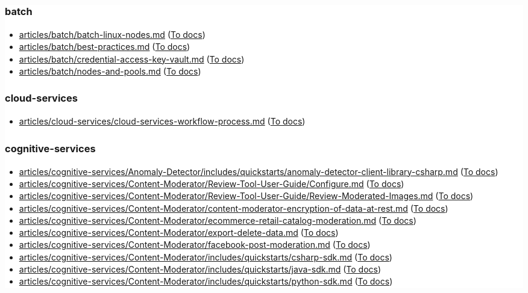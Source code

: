 ### batch
- [articles/batch/batch-linux-nodes.md](https://github.com/MicrosoftDocs/azure-docs/compare/18aa818..01bd7b1#diff-59bd4c3a080e2a5e3dbdc94291f312f6903a10df097ff7ae9b1d66bf50d0518c) ([To docs](https://docs.microsoft.com/en-us/azure/batch/batch-linux-nodes?WT.mc_id=AZ-MVP-5003408))
- [articles/batch/best-practices.md](https://github.com/MicrosoftDocs/azure-docs/compare/18aa818..01bd7b1#diff-611c12ffded23955a2cdbc3ae9cc23425dda3cdc6fb277744be38b715928212d) ([To docs](https://docs.microsoft.com/en-us/azure/batch/best-practices?WT.mc_id=AZ-MVP-5003408))
- [articles/batch/credential-access-key-vault.md](https://github.com/MicrosoftDocs/azure-docs/compare/18aa818..01bd7b1#diff-6640311197cc48a89b13efbc2a29d0c63bde72993686f1bd880614ba1dfa3491) ([To docs](https://docs.microsoft.com/en-us/azure/batch/credential-access-key-vault?WT.mc_id=AZ-MVP-5003408))
- [articles/batch/nodes-and-pools.md](https://github.com/MicrosoftDocs/azure-docs/compare/18aa818..01bd7b1#diff-b8660e59378603098118a94852a9288f0bba5179c3fd32a9f0b668762f7b0c91) ([To docs](https://docs.microsoft.com/en-us/azure/batch/nodes-and-pools?WT.mc_id=AZ-MVP-5003408))
    
### cloud-services
- [articles/cloud-services/cloud-services-workflow-process.md](https://github.com/MicrosoftDocs/azure-docs/compare/18aa818..01bd7b1#diff-6f6658f6bef5afbe1064f4c626b78d791a06887e70f1b5dde46b60e2ffb33b1f) ([To docs](https://docs.microsoft.com/en-us/azure/cloud-services/cloud-services-workflow-process?WT.mc_id=AZ-MVP-5003408))
    
### cognitive-services
- [articles/cognitive-services/Anomaly-Detector/includes/quickstarts/anomaly-detector-client-library-csharp.md](https://github.com/MicrosoftDocs/azure-docs/compare/18aa818..01bd7b1#diff-b2396506078520d8477fc8b7475254401df58a329f9ca4116750689bcd29b551) ([To docs](https://docs.microsoft.com/en-us/azure/cognitive-services/Anomaly-Detector/includes/quickstarts/anomaly-detector-client-library-csharp?WT.mc_id=AZ-MVP-5003408))
- [articles/cognitive-services/Content-Moderator/Review-Tool-User-Guide/Configure.md](https://github.com/MicrosoftDocs/azure-docs/compare/18aa818..01bd7b1#diff-48189a889e03596eacd6629c7a477f3bbf096ef55640df9976c6e04fe5c524d5) ([To docs](https://docs.microsoft.com/en-us/azure/cognitive-services/Content-Moderator/Review-Tool-User-Guide/Configure?WT.mc_id=AZ-MVP-5003408))
- [articles/cognitive-services/Content-Moderator/Review-Tool-User-Guide/Review-Moderated-Images.md](https://github.com/MicrosoftDocs/azure-docs/compare/18aa818..01bd7b1#diff-ddff84444874c4d9f741c3cb915a4cc9cd141a81eab1a96b88182b93a0ce0cd0) ([To docs](https://docs.microsoft.com/en-us/azure/cognitive-services/Content-Moderator/Review-Tool-User-Guide/Review-Moderated-Images?WT.mc_id=AZ-MVP-5003408))
- [articles/cognitive-services/Content-Moderator/content-moderator-encryption-of-data-at-rest.md](https://github.com/MicrosoftDocs/azure-docs/compare/18aa818..01bd7b1#diff-c0d308dd50991dadebda56dfcf5d05b486ec5eb5ff34085cbba38aa87b0c591a) ([To docs](https://docs.microsoft.com/en-us/azure/cognitive-services/Content-Moderator/content-moderator-encryption-of-data-at-rest?WT.mc_id=AZ-MVP-5003408))
- [articles/cognitive-services/Content-Moderator/ecommerce-retail-catalog-moderation.md](https://github.com/MicrosoftDocs/azure-docs/compare/18aa818..01bd7b1#diff-b99f0cb69399dab3a13453c8d063981cdfd139e355ff090d8e32ad6acd1b233b) ([To docs](https://docs.microsoft.com/en-us/azure/cognitive-services/Content-Moderator/ecommerce-retail-catalog-moderation?WT.mc_id=AZ-MVP-5003408))
- [articles/cognitive-services/Content-Moderator/export-delete-data.md](https://github.com/MicrosoftDocs/azure-docs/compare/18aa818..01bd7b1#diff-ab0bf29781622b56a6eed6c7fba0f2d170d4a1eeed63dd831ac2835b8573cd7c) ([To docs](https://docs.microsoft.com/en-us/azure/cognitive-services/Content-Moderator/export-delete-data?WT.mc_id=AZ-MVP-5003408))
- [articles/cognitive-services/Content-Moderator/facebook-post-moderation.md](https://github.com/MicrosoftDocs/azure-docs/compare/18aa818..01bd7b1#diff-f730ec2b76907a82caaa518b1e9720b8a49643de9a3e5edb2ad5e67825116aef) ([To docs](https://docs.microsoft.com/en-us/azure/cognitive-services/Content-Moderator/facebook-post-moderation?WT.mc_id=AZ-MVP-5003408))
- [articles/cognitive-services/Content-Moderator/includes/quickstarts/csharp-sdk.md](https://github.com/MicrosoftDocs/azure-docs/compare/18aa818..01bd7b1#diff-f8080bc589bcc0749658fe744b4402773640aaec6336c7a9c872df6aea7494bb) ([To docs](https://docs.microsoft.com/en-us/azure/cognitive-services/Content-Moderator/includes/quickstarts/csharp-sdk?WT.mc_id=AZ-MVP-5003408))
- [articles/cognitive-services/Content-Moderator/includes/quickstarts/java-sdk.md](https://github.com/MicrosoftDocs/azure-docs/compare/18aa818..01bd7b1#diff-ceb613570b04d303a35a495782df46b2d95cf506330085772ae22c6193002d8b) ([To docs](https://docs.microsoft.com/en-us/azure/cognitive-services/Content-Moderator/includes/quickstarts/java-sdk?WT.mc_id=AZ-MVP-5003408))
- [articles/cognitive-services/Content-Moderator/includes/quickstarts/python-sdk.md](https://github.com/MicrosoftDocs/azure-docs/compare/18aa818..01bd7b1#diff-68c8f2307f9214984df0ba831a2a9141b6e773be8516eb162affc9903634769b) ([To docs](https://docs.microsoft.com/en-us/azure/cognitive-services/Content-Moderator/includes/quickstarts/python-sdk?WT.mc_id=AZ-MVP-5003408))